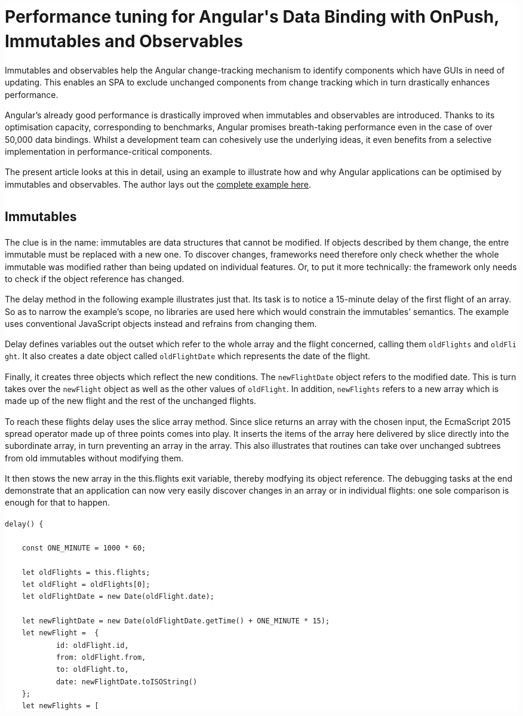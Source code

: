 # Performance tuning for Angular's Data Binding with OnPush, Immutables and Observables
 
Immutables and observables help the Angular change-tracking mechanism to identify components which have GUIs in need of updating. This enables an SPA to exclude unchanged components from change tracking which in turn drastically enhances performance.  
 
Angular’s already good performance is drastically improved when immutables and observables are introduced. Thanks to its optimisation capacity, corresponding to benchmarks, Angular promises breath-taking performance even in the case of over 50,000 data bindings. Whilst a development team can cohesively use the underlying ideas, it even benefits from a selective implementation in performance-critical components. 

The present article looks at this in detail, using an example to illustrate how and why Angular applications can be optimised by immutables and observables. The author lays out the [complete example here](https://github.com/manfredsteyer/angular2-performance).

## Immutables

The clue is in the name: immutables are data structures that cannot be modified. If objects described by them change, the entre immutable must be replaced with a new one. To discover changes, frameworks need therefore only check whether the whole immutable was modified rather than being updated on individual features. Or, to put it more technically: the framework only needs to check if the object reference has changed.
 
The delay method in the following example illustrates just that. Its task is to notice a 15-minute delay of the first flight of an array. So as to narrow the example’s scope, no libraries are used here which would constrain the immutables’ semantics. The example uses conventional JavaScript objects instead and refrains from changing them.  
 
Delay defines variables out the outset which refer to the whole array and the flight concerned, calling them ``oldFlights`` and ``oldFlight``. It also creates a date object called ``oldFlightDate`` which represents the date of the flight. 
 
Finally, it creates three objects which reflect the new conditions. The ``newFlightDate`` object refers to the modified date. This is turn takes over the ``newFlight`` object as well as the other values of ``oldFlight``. In addition, ``newFlights`` refers to a new array which is made up of the new flight and the rest of the unchanged flights.
 
To reach these flights delay uses the slice array method. Since slice returns an array with the chosen input, the EcmaScript 2015 spread operator made up of three points comes into play. It inserts the items of the array here delivered by slice directly into the subordinate array, in turn preventing an array in the array. This also illustrates that routines can take over unchanged subtrees from old immutables without modifying them.
 
It then stows the new array in the this.flights exit variable, thereby modfying its object reference. The debugging tasks at the end demonstrate that an application can now very easily discover changes in an array or in individual flights: one sole comparison is enough for that to happen.
 
```
delay() {
 
    const ONE_MINUTE = 1000 * 60;
 
    let oldFlights = this.flights;
    let oldFlight = oldFlights[0];
    let oldFlightDate = new Date(oldFlight.date);
 
    let newFlightDate = new Date(oldFlightDate.getTime() + ONE_MINUTE * 15);
    let newFlight =  {
            id: oldFlight.id,
            from: oldFlight.from,
            to: oldFlight.to,
            date: newFlightDate.toISOString()
    };
    let newFlights = [
```